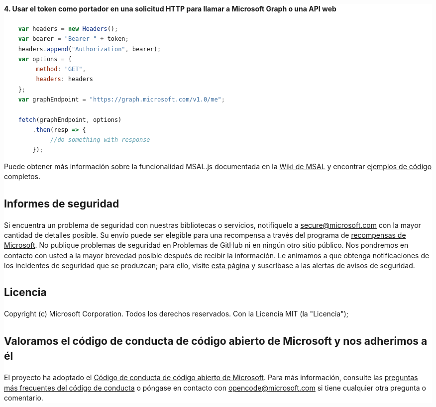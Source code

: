 #### <a name="4-use-the-token-as-a-bearer-in-an-http-request-to-call-the-microsoft-graph-or-a-web-api"></a>4. Usar el token como portador en una solicitud HTTP para llamar a Microsoft Graph o una API web

```JavaScript
    var headers = new Headers();
    var bearer = "Bearer " + token;
    headers.append("Authorization", bearer);
    var options = {
         method: "GET",
         headers: headers
    };
    var graphEndpoint = "https://graph.microsoft.com/v1.0/me";

    fetch(graphEndpoint, options)
        .then(resp => {
             //do something with response
        });
```

Puede obtener más información sobre la funcionalidad MSAL.js documentada en la [Wiki de MSAL](https://github.com/AzureAD/microsoft-authentication-library-for-js/wiki) y encontrar [ejemplos de código](https://github.com/AzureAD/microsoft-authentication-library-for-js/wiki/Samples) completos.

## <a name="security-reporting"></a>Informes de seguridad

Si encuentra un problema de seguridad con nuestras bibliotecas o servicios, notifiquelo a [secure@microsoft.com](mailto:secure@microsoft.com) con la mayor cantidad de detalles posible. Su envío puede ser elegible para una recompensa a través del programa de [recompensas de Microsoft](http://aka.ms/bugbounty). No publique problemas de seguridad en Problemas de GitHub ni en ningún otro sitio público. Nos pondremos en contacto con usted a la mayor brevedad posible después de recibir la información. Le animamos a que obtenga notificaciones de los incidentes de seguridad que se produzcan; para ello, visite [esta página](https://technet.microsoft.com/security/dd252948) y suscríbase a las alertas de avisos de seguridad.

## <a name="license"></a>Licencia

Copyright (c) Microsoft Corporation.  Todos los derechos reservados. Con la Licencia MIT (la "Licencia");

## <a name="we-value-and-adhere-to-the-microsoft-open-source-code-of-conduct"></a>Valoramos el código de conducta de código abierto de Microsoft y nos adherimos a él

El proyecto ha adoptado el [Código de conducta de código abierto de Microsoft](https://opensource.microsoft.com/codeofconduct/). Para más información, consulte las [preguntas más frecuentes del código de conducta](https://opensource.microsoft.com/codeofconduct/faq/) o póngase en contacto con [opencode@microsoft.com](mailto:opencode@microsoft.com) si tiene cualquier otra pregunta o comentario.
